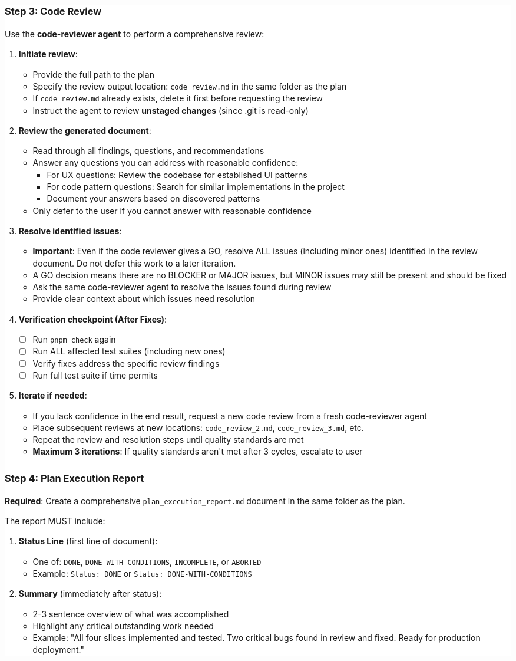 ### Step 3: Code Review

Use the **code-reviewer agent** to perform a comprehensive review:

1. **Initiate review**:
   - Provide the full path to the plan
   - Specify the review output location: `code_review.md` in the same folder as the plan
   - If `code_review.md` already exists, delete it first before requesting the review
   - Instruct the agent to review **unstaged changes** (since .git is read-only)

2. **Review the generated document**:
   - Read through all findings, questions, and recommendations
   - Answer any questions you can address with reasonable confidence:
     - For UX questions: Review the codebase for established UI patterns
     - For code pattern questions: Search for similar implementations in the project
     - Document your answers based on discovered patterns
   - Only defer to the user if you cannot answer with reasonable confidence

3. **Resolve identified issues**:
   - **Important**: Even if the code reviewer gives a GO, resolve ALL issues (including minor ones) identified in the review document. Do not defer this work to a later iteration.
   - A GO decision means there are no BLOCKER or MAJOR issues, but MINOR issues may still be present and should be fixed
   - Ask the same code-reviewer agent to resolve the issues found during review
   - Provide clear context about which issues need resolution

4. **Verification checkpoint (After Fixes)**:
   - [ ] Run `pnpm check` again
   - [ ] Run ALL affected test suites (including new ones)
   - [ ] Verify fixes address the specific review findings
   - [ ] Run full test suite if time permits

5. **Iterate if needed**:
   - If you lack confidence in the end result, request a new code review from a fresh code-reviewer agent
   - Place subsequent reviews at new locations: `code_review_2.md`, `code_review_3.md`, etc.
   - Repeat the review and resolution steps until quality standards are met
   - **Maximum 3 iterations**: If quality standards aren't met after 3 cycles, escalate to user

### Step 4: Plan Execution Report

**Required**: Create a comprehensive `plan_execution_report.md` document in the same folder as the plan.

The report MUST include:

1. **Status Line** (first line of document):
   - One of: `DONE`, `DONE-WITH-CONDITIONS`, `INCOMPLETE`, or `ABORTED`
   - Example: `Status: DONE` or `Status: DONE-WITH-CONDITIONS`

2. **Summary** (immediately after status):
   - 2-3 sentence overview of what was accomplished
   - Highlight any critical outstanding work needed
   - Example: "All four slices implemented and tested. Two critical bugs found in review and fixed. Ready for production deployment."
